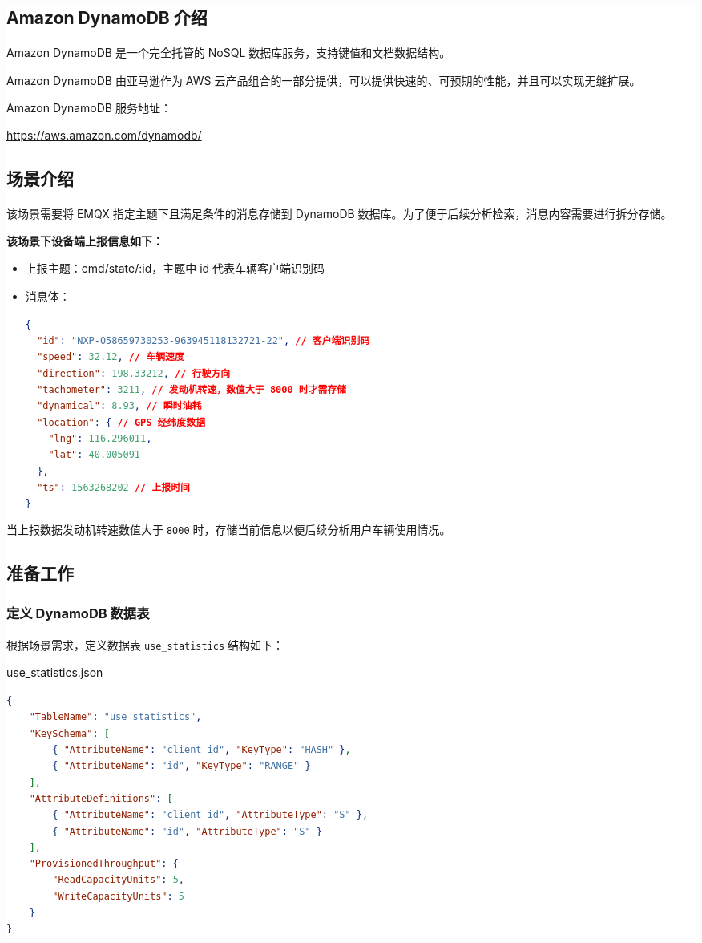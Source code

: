## Amazon DynamoDB 介绍

Amazon DynamoDB 是一个完全托管的 NoSQL 数据库服务，支持键值和文档数据结构。

Amazon DynamoDB 由亚马逊作为 AWS 云产品组合的一部分提供，可以提供快速的、可预期的性能，并且可以实现无缝扩展。

Amazon DynamoDB 服务地址：

https://aws.amazon.com/dynamodb/

## 场景介绍

该场景需要将 EMQX 指定主题下且满足条件的消息存储到 DynamoDB 数据库。为了便于后续分析检索，消息内容需要进行拆分存储。

**该场景下设备端上报信息如下：**

- 上报主题：cmd/state/:id，主题中 id 代表车辆客户端识别码

- 消息体：

  ```json
  {
    "id": "NXP-058659730253-963945118132721-22", // 客户端识别码
    "speed": 32.12, // 车辆速度
    "direction": 198.33212, // 行驶方向
    "tachometer": 3211, // 发动机转速，数值大于 8000 时才需存储
    "dynamical": 8.93, // 瞬时油耗
    "location": { // GPS 经纬度数据
      "lng": 116.296011,
      "lat": 40.005091
    },
    "ts": 1563268202 // 上报时间
  }
  ```

当上报数据发动机转速数值大于 `8000` 时，存储当前信息以便后续分析用户车辆使用情况。

## 准备工作

### 定义 DynamoDB 数据表

根据场景需求，定义数据表 `use_statistics` 结构如下：

use_statistics.json

```json
{
    "TableName": "use_statistics",
    "KeySchema": [
        { "AttributeName": "client_id", "KeyType": "HASH" },
        { "AttributeName": "id", "KeyType": "RANGE" }
    ],
    "AttributeDefinitions": [
        { "AttributeName": "client_id", "AttributeType": "S" },
        { "AttributeName": "id", "AttributeType": "S" }
    ],
    "ProvisionedThroughput": {
        "ReadCapacityUnits": 5,
        "WriteCapacityUnits": 5
    }
}
```
